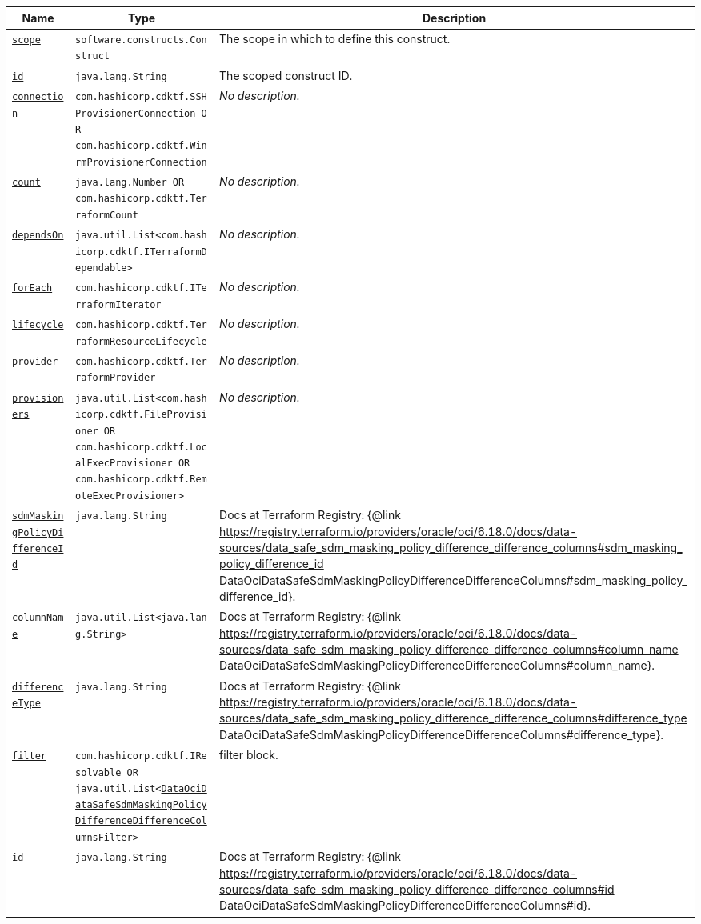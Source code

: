 | **Name** | **Type** | **Description** |
| --- | --- | --- |
| <code><a href="#rhizo-co-terraform-provider-oci.dataOciDataSafeSdmMaskingPolicyDifferenceDifferenceColumns.DataOciDataSafeSdmMaskingPolicyDifferenceDifferenceColumns.Initializer.parameter.scope">scope</a></code> | <code>software.constructs.Construct</code> | The scope in which to define this construct. |
| <code><a href="#rhizo-co-terraform-provider-oci.dataOciDataSafeSdmMaskingPolicyDifferenceDifferenceColumns.DataOciDataSafeSdmMaskingPolicyDifferenceDifferenceColumns.Initializer.parameter.id">id</a></code> | <code>java.lang.String</code> | The scoped construct ID. |
| <code><a href="#rhizo-co-terraform-provider-oci.dataOciDataSafeSdmMaskingPolicyDifferenceDifferenceColumns.DataOciDataSafeSdmMaskingPolicyDifferenceDifferenceColumns.Initializer.parameter.connection">connection</a></code> | <code>com.hashicorp.cdktf.SSHProvisionerConnection OR com.hashicorp.cdktf.WinrmProvisionerConnection</code> | *No description.* |
| <code><a href="#rhizo-co-terraform-provider-oci.dataOciDataSafeSdmMaskingPolicyDifferenceDifferenceColumns.DataOciDataSafeSdmMaskingPolicyDifferenceDifferenceColumns.Initializer.parameter.count">count</a></code> | <code>java.lang.Number OR com.hashicorp.cdktf.TerraformCount</code> | *No description.* |
| <code><a href="#rhizo-co-terraform-provider-oci.dataOciDataSafeSdmMaskingPolicyDifferenceDifferenceColumns.DataOciDataSafeSdmMaskingPolicyDifferenceDifferenceColumns.Initializer.parameter.dependsOn">dependsOn</a></code> | <code>java.util.List<com.hashicorp.cdktf.ITerraformDependable></code> | *No description.* |
| <code><a href="#rhizo-co-terraform-provider-oci.dataOciDataSafeSdmMaskingPolicyDifferenceDifferenceColumns.DataOciDataSafeSdmMaskingPolicyDifferenceDifferenceColumns.Initializer.parameter.forEach">forEach</a></code> | <code>com.hashicorp.cdktf.ITerraformIterator</code> | *No description.* |
| <code><a href="#rhizo-co-terraform-provider-oci.dataOciDataSafeSdmMaskingPolicyDifferenceDifferenceColumns.DataOciDataSafeSdmMaskingPolicyDifferenceDifferenceColumns.Initializer.parameter.lifecycle">lifecycle</a></code> | <code>com.hashicorp.cdktf.TerraformResourceLifecycle</code> | *No description.* |
| <code><a href="#rhizo-co-terraform-provider-oci.dataOciDataSafeSdmMaskingPolicyDifferenceDifferenceColumns.DataOciDataSafeSdmMaskingPolicyDifferenceDifferenceColumns.Initializer.parameter.provider">provider</a></code> | <code>com.hashicorp.cdktf.TerraformProvider</code> | *No description.* |
| <code><a href="#rhizo-co-terraform-provider-oci.dataOciDataSafeSdmMaskingPolicyDifferenceDifferenceColumns.DataOciDataSafeSdmMaskingPolicyDifferenceDifferenceColumns.Initializer.parameter.provisioners">provisioners</a></code> | <code>java.util.List<com.hashicorp.cdktf.FileProvisioner OR com.hashicorp.cdktf.LocalExecProvisioner OR com.hashicorp.cdktf.RemoteExecProvisioner></code> | *No description.* |
| <code><a href="#rhizo-co-terraform-provider-oci.dataOciDataSafeSdmMaskingPolicyDifferenceDifferenceColumns.DataOciDataSafeSdmMaskingPolicyDifferenceDifferenceColumns.Initializer.parameter.sdmMaskingPolicyDifferenceId">sdmMaskingPolicyDifferenceId</a></code> | <code>java.lang.String</code> | Docs at Terraform Registry: {@link https://registry.terraform.io/providers/oracle/oci/6.18.0/docs/data-sources/data_safe_sdm_masking_policy_difference_difference_columns#sdm_masking_policy_difference_id DataOciDataSafeSdmMaskingPolicyDifferenceDifferenceColumns#sdm_masking_policy_difference_id}. |
| <code><a href="#rhizo-co-terraform-provider-oci.dataOciDataSafeSdmMaskingPolicyDifferenceDifferenceColumns.DataOciDataSafeSdmMaskingPolicyDifferenceDifferenceColumns.Initializer.parameter.columnName">columnName</a></code> | <code>java.util.List<java.lang.String></code> | Docs at Terraform Registry: {@link https://registry.terraform.io/providers/oracle/oci/6.18.0/docs/data-sources/data_safe_sdm_masking_policy_difference_difference_columns#column_name DataOciDataSafeSdmMaskingPolicyDifferenceDifferenceColumns#column_name}. |
| <code><a href="#rhizo-co-terraform-provider-oci.dataOciDataSafeSdmMaskingPolicyDifferenceDifferenceColumns.DataOciDataSafeSdmMaskingPolicyDifferenceDifferenceColumns.Initializer.parameter.differenceType">differenceType</a></code> | <code>java.lang.String</code> | Docs at Terraform Registry: {@link https://registry.terraform.io/providers/oracle/oci/6.18.0/docs/data-sources/data_safe_sdm_masking_policy_difference_difference_columns#difference_type DataOciDataSafeSdmMaskingPolicyDifferenceDifferenceColumns#difference_type}. |
| <code><a href="#rhizo-co-terraform-provider-oci.dataOciDataSafeSdmMaskingPolicyDifferenceDifferenceColumns.DataOciDataSafeSdmMaskingPolicyDifferenceDifferenceColumns.Initializer.parameter.filter">filter</a></code> | <code>com.hashicorp.cdktf.IResolvable OR java.util.List<<a href="#rhizo-co-terraform-provider-oci.dataOciDataSafeSdmMaskingPolicyDifferenceDifferenceColumns.DataOciDataSafeSdmMaskingPolicyDifferenceDifferenceColumnsFilter">DataOciDataSafeSdmMaskingPolicyDifferenceDifferenceColumnsFilter</a>></code> | filter block. |
| <code><a href="#rhizo-co-terraform-provider-oci.dataOciDataSafeSdmMaskingPolicyDifferenceDifferenceColumns.DataOciDataSafeSdmMaskingPolicyDifferenceDifferenceColumns.Initializer.parameter.id">id</a></code> | <code>java.lang.String</code> | Docs at Terraform Registry: {@link https://registry.terraform.io/providers/oracle/oci/6.18.0/docs/data-sources/data_safe_sdm_masking_policy_difference_difference_columns#id DataOciDataSafeSdmMaskingPolicyDifferenceDifferenceColumns#id}. |